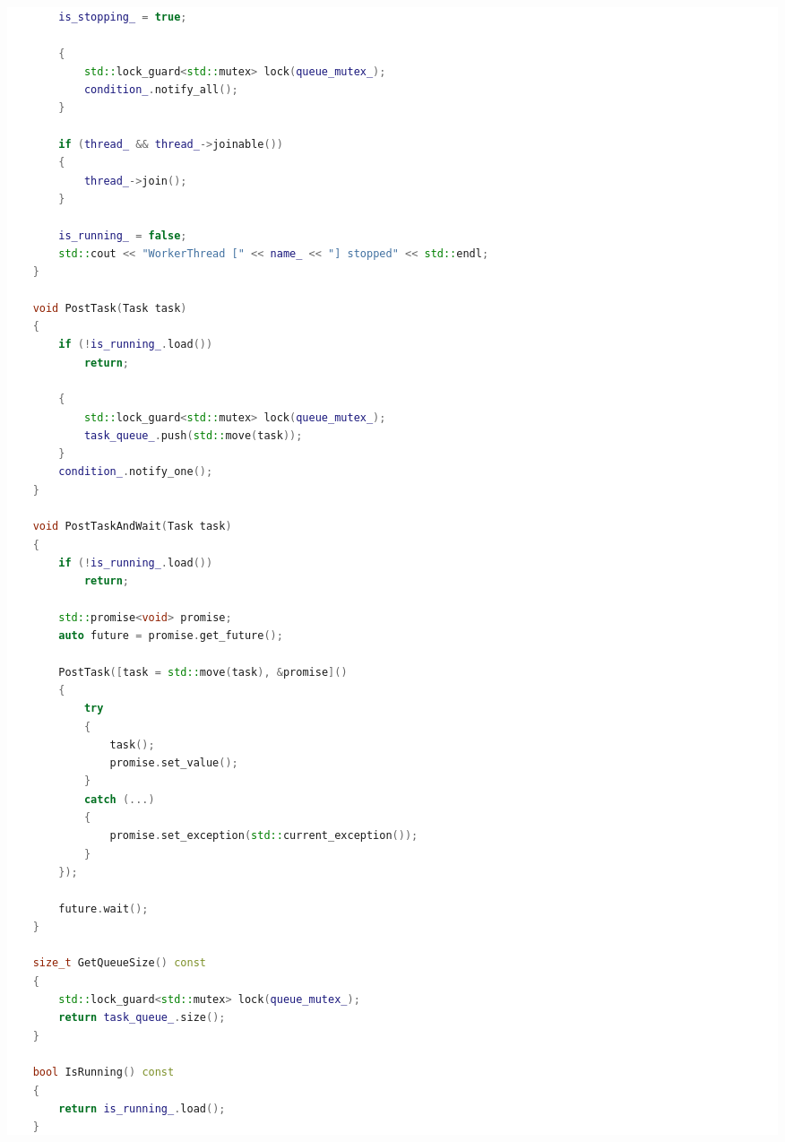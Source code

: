 ```cpp
        is_stopping_ = true;
        
        {
            std::lock_guard<std::mutex> lock(queue_mutex_);
            condition_.notify_all();
        }

        if (thread_ && thread_->joinable())
        {
            thread_->join();
        }

        is_running_ = false;
        std::cout << "WorkerThread [" << name_ << "] stopped" << std::endl;
    }

    void PostTask(Task task)
    {
        if (!is_running_.load())
            return;

        {
            std::lock_guard<std::mutex> lock(queue_mutex_);
            task_queue_.push(std::move(task));
        }
        condition_.notify_one();
    }

    void PostTaskAndWait(Task task)
    {
        if (!is_running_.load())
            return;

        std::promise<void> promise;
        auto future = promise.get_future();

        PostTask([task = std::move(task), &promise]()
        {
            try
            {
                task();
                promise.set_value();
            }
            catch (...)
            {
                promise.set_exception(std::current_exception());
            }
        });

        future.wait();
    }

    size_t GetQueueSize() const
    {
        std::lock_guard<std::mutex> lock(queue_mutex_);
        return task_queue_.size();
    }

    bool IsRunning() const
    {
        return is_running_.load();
    }

```